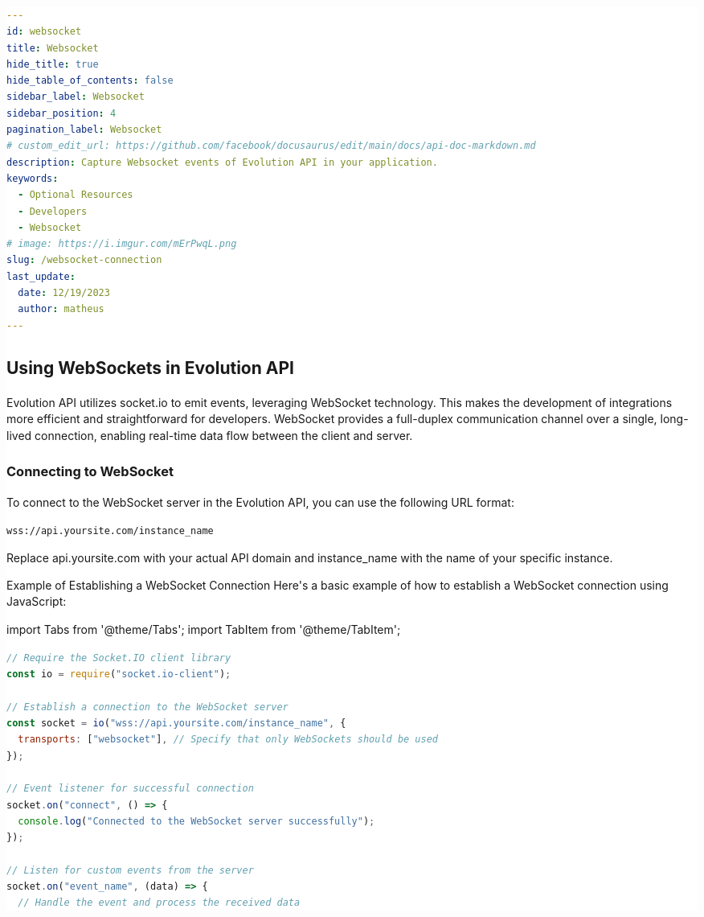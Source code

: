 ```yaml
---
id: websocket
title: Websocket
hide_title: true
hide_table_of_contents: false
sidebar_label: Websocket
sidebar_position: 4
pagination_label: Websocket
# custom_edit_url: https://github.com/facebook/docusaurus/edit/main/docs/api-doc-markdown.md
description: Capture Websocket events of Evolution API in your application.
keywords:
  - Optional Resources
  - Developers
  - Websocket
# image: https://i.imgur.com/mErPwqL.png
slug: /websocket-connection
last_update:
  date: 12/19/2023
  author: matheus
---
```


## Using WebSockets in Evolution API

Evolution API utilizes socket.io to emit events, leveraging WebSocket technology. This makes the development of integrations more efficient and straightforward for developers. WebSocket provides a full-duplex communication channel over a single, long-lived connection, enabling real-time data flow between the client and server.

### Connecting to WebSocket

To connect to the WebSocket server in the Evolution API, you can use the following URL format:

```plaintext
wss://api.yoursite.com/instance_name
```

Replace api.yoursite.com with your actual API domain and instance_name with the name of your specific instance.

Example of Establishing a WebSocket Connection
Here's a basic example of how to establish a WebSocket connection using JavaScript:

import Tabs from '@theme/Tabs';
import TabItem from '@theme/TabItem';

<Tabs>
<TabItem value="js" label="NodeJs">

```javascript
// Require the Socket.IO client library
const io = require("socket.io-client");

// Establish a connection to the WebSocket server
const socket = io("wss://api.yoursite.com/instance_name", {
  transports: ["websocket"], // Specify that only WebSockets should be used
});

// Event listener for successful connection
socket.on("connect", () => {
  console.log("Connected to the WebSocket server successfully");
});

// Listen for custom events from the server
socket.on("event_name", (data) => {
  // Handle the event and process the received data
```